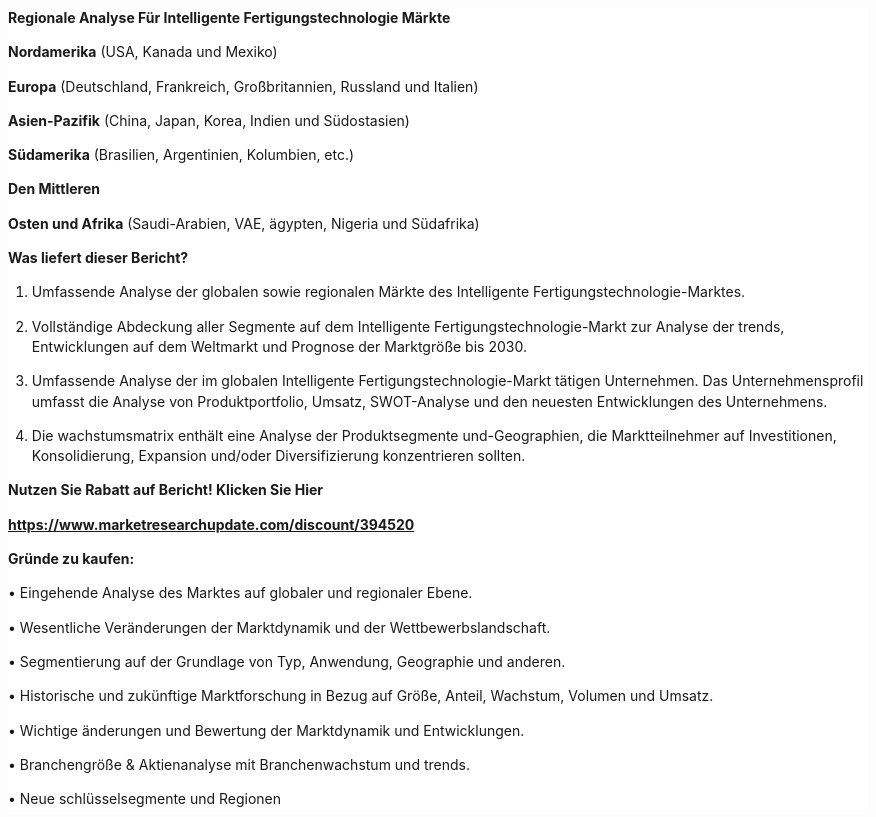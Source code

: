 

<strong>Regionale Analyse Für Intelligente Fertigungstechnologie Märkte</strong>



<strong>Nordamerika</strong> (USA, Kanada und Mexiko)



<strong>Europa</strong> (Deutschland, Frankreich, Großbritannien, Russland und Italien)



<strong>Asien-Pazifik</strong> (China, Japan, Korea, Indien und Südostasien)



<strong>Südamerika</strong> (Brasilien, Argentinien, Kolumbien, etc.)



<strong>Den Mittleren</strong> 

<strong>Osten und Afrika</strong> (Saudi-Arabien, VAE, ägypten, Nigeria und Südafrika)



<strong>Was liefert dieser Bericht?</strong>

1. Umfassende Analyse der globalen sowie regionalen Märkte des Intelligente Fertigungstechnologie-Marktes.

2. Vollständige Abdeckung aller Segmente auf dem Intelligente Fertigungstechnologie-Markt zur Analyse der trends, Entwicklungen auf dem Weltmarkt und Prognose der Marktgröße bis 2030.

3. Umfassende Analyse der im globalen Intelligente Fertigungstechnologie-Markt tätigen Unternehmen. Das Unternehmensprofil umfasst die Analyse von Produktportfolio, Umsatz, SWOT-Analyse und den neuesten Entwicklungen des Unternehmens.

4. Die wachstumsmatrix enthält eine Analyse der Produktsegmente und-Geographien, die Marktteilnehmer auf Investitionen, Konsolidierung, Expansion und/oder Diversifizierung konzentrieren sollten.



<strong>Nutzen Sie Rabatt auf Bericht! Klicken Sie Hier
</strong>

<strong><a href=https://www.marketresearchupdate.com/discount/394520>https://www.marketresearchupdate.com/discount/394520</b></u></font></strong></a>



<strong>Gründe zu kaufen:</strong>

• Eingehende Analyse des Marktes auf globaler und regionaler Ebene.

• Wesentliche Veränderungen der Marktdynamik und der Wettbewerbslandschaft.

• Segmentierung auf der Grundlage von Typ, Anwendung, Geographie und anderen.

• Historische und zukünftige Marktforschung in Bezug auf Größe, Anteil, Wachstum, Volumen und Umsatz.

• Wichtige änderungen und Bewertung der Marktdynamik und Entwicklungen.

• Branchengröße &amp; Aktienanalyse mit Branchenwachstum und trends.

• Neue schlüsselsegmente und Regionen

